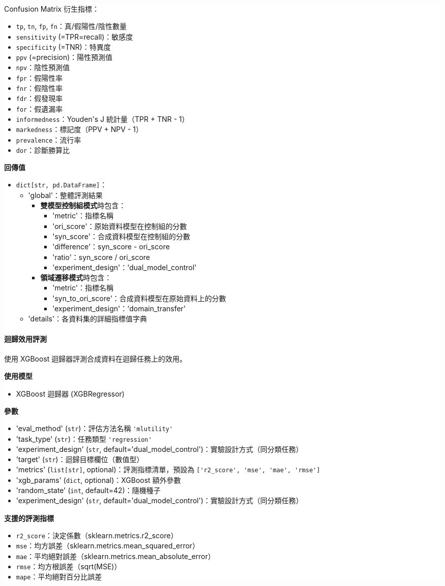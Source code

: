 Confusion Matrix 衍生指標：
- `tp`, `tn`, `fp`, `fn`：真/假陽性/陰性數量
- `sensitivity` (=TPR=recall)：敏感度
- `specificity` (=TNR)：特異度
- `ppv` (=precision)：陽性預測值
- `npv`：陰性預測值
- `fpr`：假陽性率
- `fnr`：假陰性率
- `fdr`：假發現率
- `for`：假遺漏率
- `informedness`：Youden's J 統計量（TPR + TNR - 1）
- `markedness`：標記度（PPV + NPV - 1）
- `prevalence`：流行率
- `dor`：診斷勝算比

**回傳值**

- `dict[str, pd.DataFrame]`：
  - 'global'：整體評測結果
    - **雙模型控制組模式**時包含：
      - 'metric'：指標名稱
      - 'ori_score'：原始資料模型在控制組的分數
      - 'syn_score'：合成資料模型在控制組的分數
      - 'difference'：syn_score - ori_score
      - 'ratio'：syn_score / ori_score
      - 'experiment_design'：'dual_model_control'
    - **領域遷移模式**時包含：
      - 'metric'：指標名稱
      - 'syn_to_ori_score'：合成資料模型在原始資料上的分數
      - 'experiment_design'：'domain_transfer'
  - 'details'：各資料集的詳細指標值字典

#### 迴歸效用評測

使用 XGBoost 迴歸器評測合成資料在迴歸任務上的效用。

**使用模型**

- XGBoost 迴歸器 (XGBRegressor)

**參數**

- 'eval_method' (`str`)：評估方法名稱 `'mlutility'`
- 'task_type' (`str`)：任務類型 `'regression'`
- 'experiment_design' (`str`, default='dual_model_control')：實驗設計方式（同分類任務）
- 'target' (`str`)：迴歸目標欄位（數值型）
- 'metrics' (`list[str]`, optional)：評測指標清單，預設為 `['r2_score', 'mse', 'mae', 'rmse']`
- 'xgb_params' (`dict`, optional)：XGBoost 額外參數
- 'random_state' (`int`, default=42)：隨機種子
- 'experiment_design' (`str`, default='dual_model_control')：實驗設計方式（同分類任務）

**支援的評測指標**

- `r2_score`：決定係數（sklearn.metrics.r2_score）
- `mse`：均方誤差（sklearn.metrics.mean_squared_error）
- `mae`：平均絕對誤差（sklearn.metrics.mean_absolute_error）
- `rmse`：均方根誤差（sqrt(MSE)）
- `mape`：平均絕對百分比誤差
